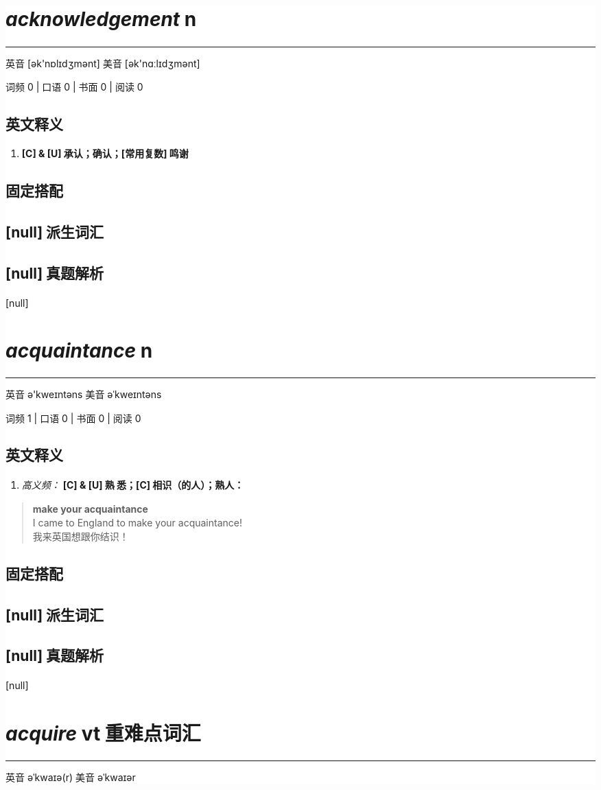 
# ***acknowledgement*** n
---
英音 [ək'nɒlɪdʒmənt]     美音 [ək'nɑːlɪdʒmənt]

词频 0 | 口语 0 | 书面 0 | 阅读 0


英文释义
---
1. **[C] & [U] 承认；确认；[常用复数] 鸣谢**  


固定搭配
---
[null]
派生词汇
---
[null]
真题解析
---
[null]


# ***acquaintance*** n
---
英音 ə'kweɪntəns     美音 əˈkweɪntəns

词频 1 | 口语 0 | 书面 0 | 阅读 0


英文释义
---
1. *高义频：* **[C] & [U] 熟 悉；[C] 相识（的人）；熟人：**  


> **make your acquaintance**  
> I came to England to make your acquaintance!  
> 我来英国想跟你结识！

固定搭配
---
[null]
派生词汇
---
[null]
真题解析
---
[null]


# ***acquire*** vt  重难点词汇
---
英音 əˈkwaɪə(r)     美音 əˈkwaɪər
